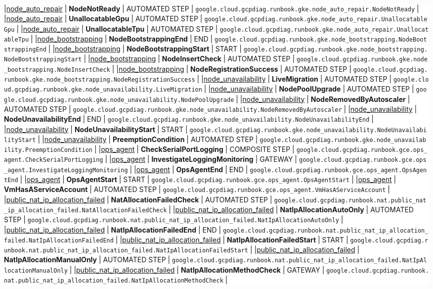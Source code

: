 |[node_auto_repair](https://github.com/GoogleCloudPlatform/gcpdiag/tree/main/gcpdiag/runbook/gke/node_auto_repair.py) | **NodeNotReady** | AUTOMATED STEP | `google.cloud.gcpdiag.runbook.gke.node_auto_repair.NodeNotReady` |
|[node_auto_repair](https://github.com/GoogleCloudPlatform/gcpdiag/tree/main/gcpdiag/runbook/gke/node_auto_repair.py) | **UnallocatableGpu** | AUTOMATED STEP | `google.cloud.gcpdiag.runbook.gke.node_auto_repair.UnallocatableGpu` |
|[node_auto_repair](https://github.com/GoogleCloudPlatform/gcpdiag/tree/main/gcpdiag/runbook/gke/node_auto_repair.py) | **UnallocatableTpu** | AUTOMATED STEP | `google.cloud.gcpdiag.runbook.gke.node_auto_repair.UnallocatableTpu` |
|[node_bootstrapping](https://github.com/GoogleCloudPlatform/gcpdiag/tree/main/gcpdiag/runbook/gke/node_bootstrapping.py) | **NodeBootstrappingEnd** | END | `google.cloud.gcpdiag.runbook.gke.node_bootstrapping.NodeBootstrappingEnd` |
|[node_bootstrapping](https://github.com/GoogleCloudPlatform/gcpdiag/tree/main/gcpdiag/runbook/gke/node_bootstrapping.py) | **NodeBootstrappingStart** | START | `google.cloud.gcpdiag.runbook.gke.node_bootstrapping.NodeBootstrappingStart` |
|[node_bootstrapping](https://github.com/GoogleCloudPlatform/gcpdiag/tree/main/gcpdiag/runbook/gke/node_bootstrapping.py) | **NodeInsertCheck** | AUTOMATED STEP | `google.cloud.gcpdiag.runbook.gke.node_bootstrapping.NodeInsertCheck` |
|[node_bootstrapping](https://github.com/GoogleCloudPlatform/gcpdiag/tree/main/gcpdiag/runbook/gke/node_bootstrapping.py) | **NodeRegistrationSuccess** | AUTOMATED STEP | `google.cloud.gcpdiag.runbook.gke.node_bootstrapping.NodeRegistrationSuccess` |
|[node_unavailability](https://github.com/GoogleCloudPlatform/gcpdiag/tree/main/gcpdiag/runbook/gke/node_unavailability.py) | **LiveMigration** | AUTOMATED STEP | `google.cloud.gcpdiag.runbook.gke.node_unavailability.LiveMigration` |
|[node_unavailability](https://github.com/GoogleCloudPlatform/gcpdiag/tree/main/gcpdiag/runbook/gke/node_unavailability.py) | **NodePoolUpgrade** | AUTOMATED STEP | `google.cloud.gcpdiag.runbook.gke.node_unavailability.NodePoolUpgrade` |
|[node_unavailability](https://github.com/GoogleCloudPlatform/gcpdiag/tree/main/gcpdiag/runbook/gke/node_unavailability.py) | **NodeRemovedByAutoscaler** | AUTOMATED STEP | `google.cloud.gcpdiag.runbook.gke.node_unavailability.NodeRemovedByAutoscaler` |
|[node_unavailability](https://github.com/GoogleCloudPlatform/gcpdiag/tree/main/gcpdiag/runbook/gke/node_unavailability.py) | **NodeUnavailabilityEnd** | END | `google.cloud.gcpdiag.runbook.gke.node_unavailability.NodeUnavailabilityEnd` |
|[node_unavailability](https://github.com/GoogleCloudPlatform/gcpdiag/tree/main/gcpdiag/runbook/gke/node_unavailability.py) | **NodeUnavailabilityStart** | START | `google.cloud.gcpdiag.runbook.gke.node_unavailability.NodeUnavailabilityStart` |
|[node_unavailability](https://github.com/GoogleCloudPlatform/gcpdiag/tree/main/gcpdiag/runbook/gke/node_unavailability.py) | **PreemptionCondition** | AUTOMATED STEP | `google.cloud.gcpdiag.runbook.gke.node_unavailability.PreemptionCondition` |
|[ops_agent](https://github.com/GoogleCloudPlatform/gcpdiag/tree/main/gcpdiag/runbook/gce/ops_agent.py) | **CheckSerialPortLogging** | COMPOSITE STEP | `google.cloud.gcpdiag.runbook.gce.ops_agent.CheckSerialPortLogging` |
|[ops_agent](https://github.com/GoogleCloudPlatform/gcpdiag/tree/main/gcpdiag/runbook/gce/ops_agent.py) | **InvestigateLoggingMonitoring** | GATEWAY | `google.cloud.gcpdiag.runbook.gce.ops_agent.InvestigateLoggingMonitoring` |
|[ops_agent](https://github.com/GoogleCloudPlatform/gcpdiag/tree/main/gcpdiag/runbook/gce/ops_agent.py) | **OpsAgentEnd** | END | `google.cloud.gcpdiag.runbook.gce.ops_agent.OpsAgentEnd` |
|[ops_agent](https://github.com/GoogleCloudPlatform/gcpdiag/tree/main/gcpdiag/runbook/gce/ops_agent.py) | **OpsAgentStart** | START | `google.cloud.gcpdiag.runbook.gce.ops_agent.OpsAgentStart` |
|[ops_agent](https://github.com/GoogleCloudPlatform/gcpdiag/tree/main/gcpdiag/runbook/gce/ops_agent.py) | **VmHasAServiceAccount** | AUTOMATED STEP | `google.cloud.gcpdiag.runbook.gce.ops_agent.VmHasAServiceAccount` |
|[public_nat_ip_allocation_failed](https://github.com/GoogleCloudPlatform/gcpdiag/tree/main/gcpdiag/runbook/nat/public_nat_ip_allocation_failed.py) | **NatAllocationFailedCheck** | AUTOMATED STEP | `google.cloud.gcpdiag.runbook.nat.public_nat_ip_allocation_failed.NatAllocationFailedCheck` |
|[public_nat_ip_allocation_failed](https://github.com/GoogleCloudPlatform/gcpdiag/tree/main/gcpdiag/runbook/nat/public_nat_ip_allocation_failed.py) | **NatIpAllocationAutoOnly** | AUTOMATED STEP | `google.cloud.gcpdiag.runbook.nat.public_nat_ip_allocation_failed.NatIpAllocationAutoOnly` |
|[public_nat_ip_allocation_failed](https://github.com/GoogleCloudPlatform/gcpdiag/tree/main/gcpdiag/runbook/nat/public_nat_ip_allocation_failed.py) | **NatIpAllocationFailedEnd** | END | `google.cloud.gcpdiag.runbook.nat.public_nat_ip_allocation_failed.NatIpAllocationFailedEnd` |
|[public_nat_ip_allocation_failed](https://github.com/GoogleCloudPlatform/gcpdiag/tree/main/gcpdiag/runbook/nat/public_nat_ip_allocation_failed.py) | **NatIpAllocationFailedStart** | START | `google.cloud.gcpdiag.runbook.nat.public_nat_ip_allocation_failed.NatIpAllocationFailedStart` |
|[public_nat_ip_allocation_failed](https://github.com/GoogleCloudPlatform/gcpdiag/tree/main/gcpdiag/runbook/nat/public_nat_ip_allocation_failed.py) | **NatIpAllocationManualOnly** | AUTOMATED STEP | `google.cloud.gcpdiag.runbook.nat.public_nat_ip_allocation_failed.NatIpAllocationManualOnly` |
|[public_nat_ip_allocation_failed](https://github.com/GoogleCloudPlatform/gcpdiag/tree/main/gcpdiag/runbook/nat/public_nat_ip_allocation_failed.py) | **NatIpAllocationMethodCheck** | GATEWAY | `google.cloud.gcpdiag.runbook.nat.public_nat_ip_allocation_failed.NatIpAllocationMethodCheck` |